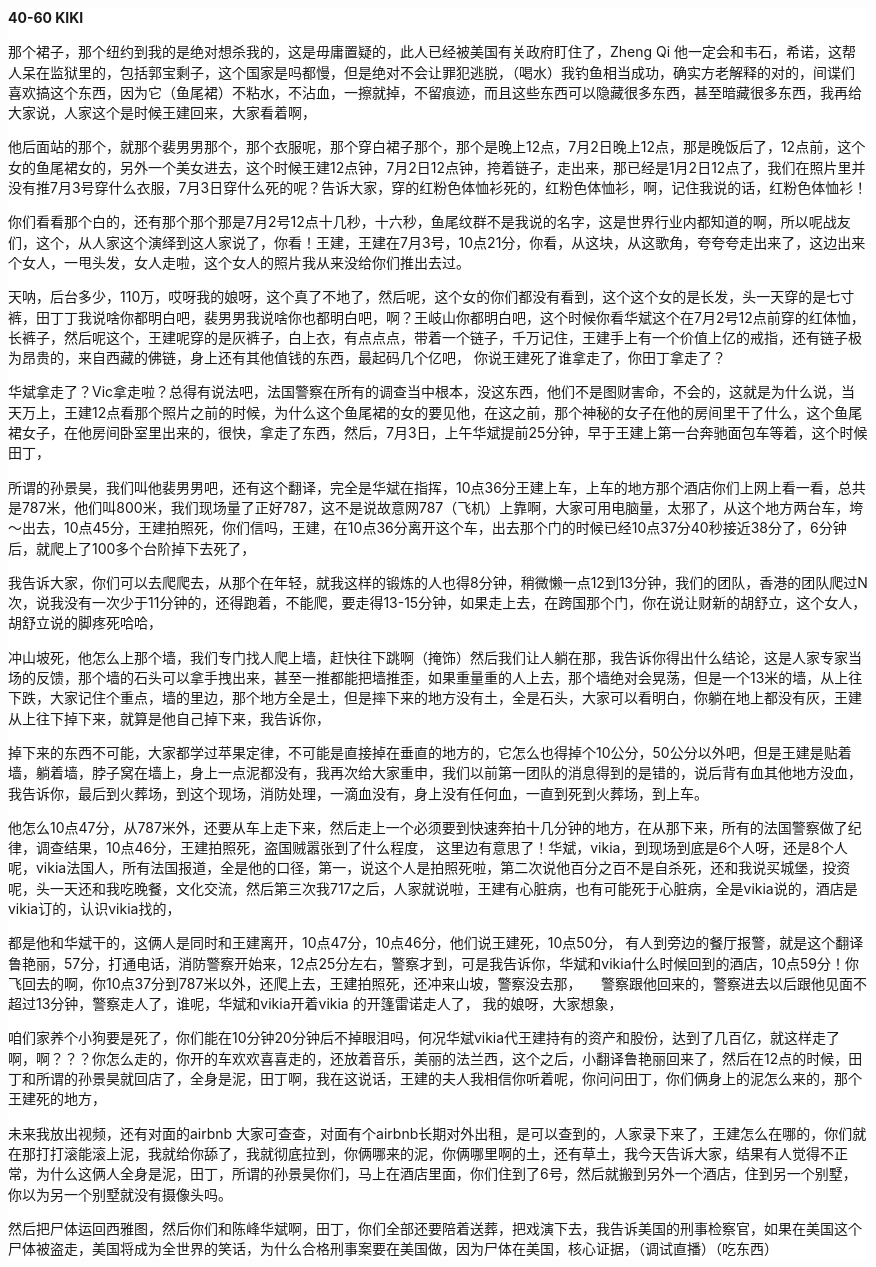 
**40-60 KIKI**
  

那个裙子，那个纽约到我的是绝对想杀我的，这是毋庸置疑的，此人已经被美国有关政府盯住了，Zheng Qi 他一定会和韦石，希诺，这帮人呆在监狱里的，包括郭宝剩子，这个国家是吗都慢，但是绝对不会让罪犯逃脱，（喝水）我钓鱼相当成功，确实方老解释的对的，间谍们喜欢搞这个东西，因为它（鱼尾裙）不粘水，不沾血，一擦就掉，不留痕迹，而且这些东西可以隐藏很多东西，甚至暗藏很多东西，我再给大家说，人家这个是时候王建回来，大家看着啊，
  

他后面站的那个，就那个裴男男那个，那个衣服呢，那个穿白裙子那个，那个是晚上12点，7月2日晚上12点，那是晚饭后了，12点前，这个女的鱼尾裙女的，另外一个美女进去，这个时候王建12点钟，7月2日12点钟，挎着链子，走出来，那已经是1月2日12点了，我们在照片里并没有推7月3号穿什么衣服，7月3日穿什么死的呢？告诉大家，穿的红粉色体恤衫死的，红粉色体恤衫，啊，记住我说的话，红粉色体恤衫！
  

你们看看那个白的，还有那个那个那是7月2号12点十几秒，十六秒，鱼尾纹群不是我说的名字，这是世界行业内都知道的啊，所以呢战友们，这个，从人家这个演绎到这人家说了，你看！王建，王建在7月3号，10点21分，你看，从这块，从这歌角，夸夸夸走出来了，这边出来个女人，一甩头发，女人走啦，这个女人的照片我从来没给你们推出去过。
  

天呐，后台多少，110万，哎呀我的娘呀，这个真了不地了，然后呢，这个女的你们都没有看到，这个这个女的是长发，头一天穿的是七寸裤，田丁丁我说啥你都明白吧，裴男男我说啥你也都明白吧，啊？王岐山你都明白吧，这个时候你看华斌这个在7月2号12点前穿的红体恤，长裤子，然后呢这个，王建呢穿的是灰裤子，白上衣，有点点点，带着一个链子，千万记住，王建手上有一个价值上亿的戒指，还有链子极为昂贵的，来自西藏的佛链，身上还有其他值钱的东西，最起码几个亿吧， 你说王建死了谁拿走了，你田丁拿走了？
  

华斌拿走了？Vic拿走啦？总得有说法吧，法国警察在所有的调查当中根本，没这东西，他们不是图财害命，不会的，这就是为什么说，当天万上，王建12点看那个照片之前的时候，为什么这个鱼尾裙的女的要见他，在这之前，那个神秘的女子在他的房间里干了什么，这个鱼尾裙女子，在他房间卧室里出来的，很快，拿走了东西，然后，7月3日，上午华斌提前25分钟，早于王建上第一台奔驰面包车等着，这个时候田丁，
  

所谓的孙景昊，我们叫他裴男男吧，还有这个翻译，完全是华斌在指挥，10点36分王建上车，上车的地方那个酒店你们上网上看一看，总共是787米，他们叫800米，我们现场量了正好787，这不是说故意网787（飞机）上靠啊，大家可用电脑量，太邪了，从这个地方两台车，垮～出去，10点45分，王建拍照死，你们信吗，王建，在10点36分离开这个车，出去那个门的时候已经10点37分40秒接近38分了，6分钟后，就爬上了100多个台阶掉下去死了，
  

我告诉大家，你们可以去爬爬去，从那个在年轻，就我这样的锻炼的人也得8分钟，稍微懒一点12到13分钟，我们的团队，香港的团队爬过N次，说我没有一次少于11分钟的，还得跑着，不能爬，要走得13-15分钟，如果走上去，在跨国那个门，你在说让财新的胡舒立，这个女人，胡舒立说的脚疼死哈哈，
  

冲山坡死，他怎么上那个墙，我们专门找人爬上墙，赶快往下跳啊（掩饰）然后我们让人躺在那，我告诉你得出什么结论，这是人家专家当场的反馈，那个墙的石头可以拿手拽出来，甚至一推都能把墙推歪，如果重量重的人上去，那个墙绝对会晃荡，但是一个13米的墙，从上往下跌，大家记住个重点，墙的里边，那个地方全是土，但是摔下来的地方没有土，全是石头，大家可以看明白，你躺在地上都没有灰，王建从上往下掉下来，就算是他自己掉下来，我告诉你，
  

掉下来的东西不可能，大家都学过苹果定律，不可能是直接掉在垂直的地方的，它怎么也得掉个10公分，50公分以外吧，但是王建是贴着墙，躺着墙，脖子窝在墙上，身上一点泥都没有，我再次给大家重申，我们以前第一团队的消息得到的是错的，说后背有血其他地方没血，我告诉你，最后到火葬场，到这个现场，消防处理，一滴血没有，身上没有任何血，一直到死到火葬场，到上车。
  

他怎么10点47分，从787米外，还要从车上走下来，然后走上一个必须要到快速奔拍十几分钟的地方，在从那下来，所有的法国警察做了纪律，调查结果，10点46分，王建拍照死，盗国贼嚣张到了什么程度， 这里边有意思了！华斌，vikia，到现场到底是6个人呀，还是8个人呢，vikia法国人，所有法国报道，全是他的口径，第一，说这个人是拍照死啦，第二次说他百分之百不是自杀死，还和我说买城堡，投资呢，头一天还和我吃晚餐，文化交流，然后第三次我717之后，人家就说啦，王建有心脏病，也有可能死于心脏病，全是vikia说的，酒店是vikia订的，认识vikia找的，
  

都是他和华斌干的，这俩人是同时和王建离开，10点47分，10点46分，他们说王建死，10点50分， 有人到旁边的餐厅报警，就是这个翻译鲁艳丽，57分，打通电话，消防警察开始来，12点25分左右，警察才到，可是我告诉你，华斌和vikia什么时候回到的酒店，10点59分！你飞回去的啊，你10点37分到787米以外，还爬上去，王建拍照死，还冲来山坡，警察没去那，     警察跟他回来的，警察进去以后跟他见面不超过13分钟，警察走人了，谁呢，华斌和vikia开着vikia 的开篷雷诺走人了， 我的娘呀，大家想象，
  

咱们家养个小狗要是死了，你们能在10分钟20分钟后不掉眼泪吗，何况华斌vikia代王建持有的资产和股份，达到了几百亿，就这样走了啊，啊？？？你怎么走的，你开的车欢欢喜喜走的，还放着音乐，美丽的法兰西，这个之后，小翻译鲁艳丽回来了，然后在12点的时候，田丁和所谓的孙景昊就回店了，全身是泥，田丁啊，我在这说话，王建的夫人我相信你听着呢，你问问田丁，你们俩身上的泥怎么来的，那个王建死的地方，
  

未来我放出视频，还有对面的airbnb 大家可查查，对面有个airbnb长期对外出租，是可以查到的，人家录下来了，王建怎么在哪的，你们就在那打打滚能滚上泥，我就给你舔了，我就彻底拉到，你俩哪来的泥，你俩哪里啊的土，还有草土，我今天告诉大家，结果有人觉得不正常，为什么这俩人全身是泥，田丁，所谓的孙景昊你们，马上在酒店里面，你们住到了6号，然后就搬到另外一个酒店，住到另一个别墅，你以为另一个别墅就没有摄像头吗。
  

然后把尸体运回西雅图，然后你们和陈峰华斌啊，田丁，你们全部还要陪着送葬，把戏演下去，我告诉美国的刑事检察官，如果在美国这个尸体被盗走，美国将成为全世界的笑话，为什么合格刑事案要在美国做，因为尸体在美国，核心证据，（调试直播）（吃东西）
  